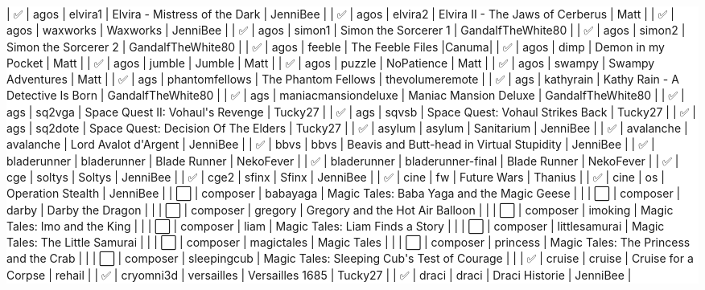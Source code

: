 | ✅ | agos | elvira1 | Elvira - Mistress of the Dark | JenniBee |
| ✅ | agos | elvira2 | Elvira II - The Jaws of Cerberus | Matt |
| ✅ | agos | waxworks | Waxworks | JenniBee |
| ✅ | agos | simon1 | Simon the Sorcerer 1 | GandalfTheWhite80 |
| ✅ | agos | simon2 | Simon the Sorcerer 2 | GandalfTheWhite80 |
| ✅ | agos | feeble | The Feeble Files |Canuma|
| ✅ | agos | dimp | Demon in my Pocket | Matt |
| ✅ | agos | jumble | Jumble | Matt |
| ✅ | agos | puzzle | NoPatience | Matt |
| ✅ | agos | swampy | Swampy Adventures | Matt |
| ✅ | ags | phantomfellows | The Phantom Fellows | thevolumeremote |
| ✅ | ags | kathyrain | Kathy Rain - A Detective Is Born | GandalfTheWhite80 |
| ✅ | ags | maniacmansiondeluxe | Maniac Mansion Deluxe | GandalfTheWhite80 |
| ✅ | ags | sq2vga | Space Quest II: Vohaul's Revenge | Tucky27 |
| ✅ | ags | sqvsb | Space Quest: Vohaul Strikes Back | Tucky27 |
| ✅ | ags | sq2dote | Space Quest: Decision Of The Elders | Tucky27 |
| ✅ | asylum | asylum | Sanitarium | JenniBee |
| ✅ | avalanche | avalanche | Lord Avalot d'Argent | JenniBee |
| ✅ | bbvs | bbvs | Beavis and Butt-head in Virtual Stupidity | JenniBee |
| ✅ | bladerunner | bladerunner | Blade Runner | NekoFever |
| ✅ | bladerunner | bladerunner-final | Blade Runner | NekoFever |
| ✅ | cge | soltys | Soltys | JenniBee |
| ✅ | cge2 | sfinx | Sfinx | JenniBee |
| ✅ | cine | fw | Future Wars | Thanius |
| ✅ | cine | os | Operation Stealth | JenniBee |
| ⬜️ | composer | babayaga | Magic Tales: Baba Yaga and the Magic Geese | |
| ⬜️ | composer | darby | Darby the Dragon | |
| ⬜️ | composer | gregory | Gregory and the Hot Air Balloon | |
| ⬜️ | composer | imoking | Magic Tales: Imo and the King | |
| ⬜️ | composer | liam | Magic Tales: Liam Finds a Story | |
| ⬜️ | composer | littlesamurai | Magic Tales: The Little Samurai | |
| ⬜️ | composer | magictales | Magic Tales | |
| ⬜️ | composer | princess | Magic Tales: The Princess and the Crab | |
| ⬜️ | composer | sleepingcub | Magic Tales: Sleeping Cub's Test of Courage | |
| ✅ | cruise | cruise | Cruise for a Corpse | rehail |
| ✅ | cryomni3d | versailles | Versailles 1685 | Tucky27 |
| ✅ | draci | draci | Draci Historie | JenniBee |